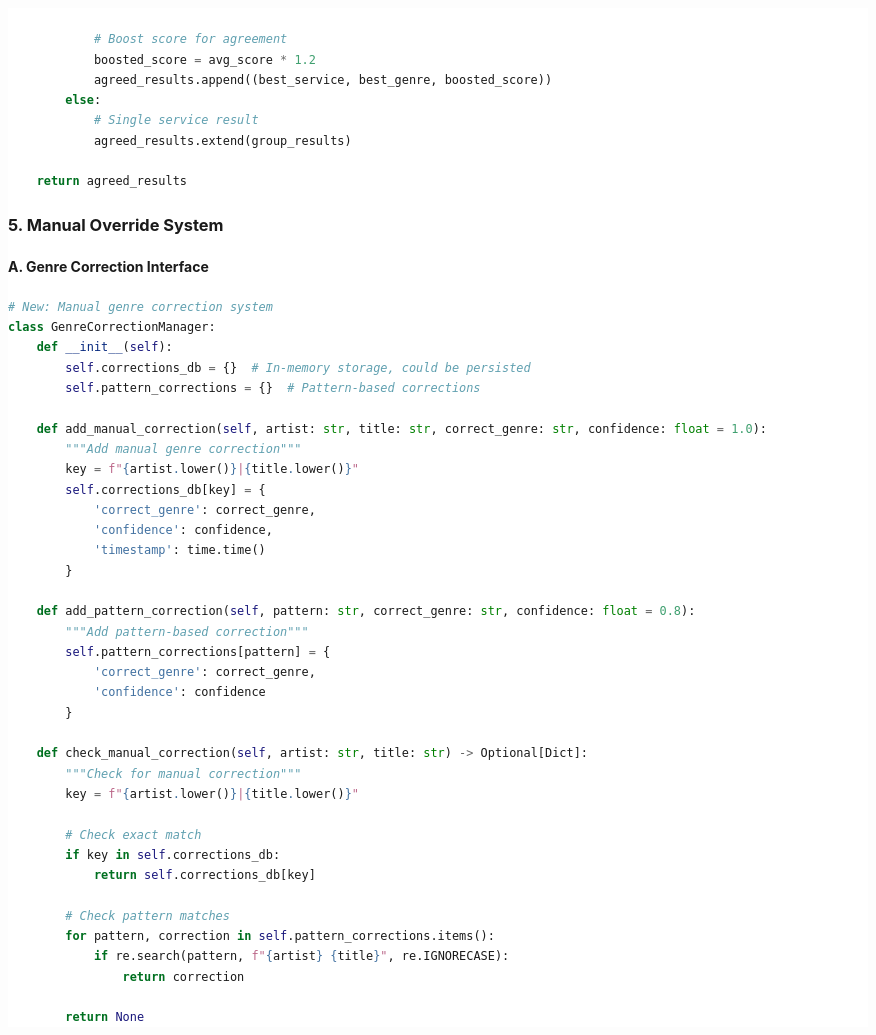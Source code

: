 ```python
            
            # Boost score for agreement
            boosted_score = avg_score * 1.2
            agreed_results.append((best_service, best_genre, boosted_score))
        else:
            # Single service result
            agreed_results.extend(group_results)
    
    return agreed_results
```

### 5. **Manual Override System**

#### A. Genre Correction Interface
```python
# New: Manual genre correction system
class GenreCorrectionManager:
    def __init__(self):
        self.corrections_db = {}  # In-memory storage, could be persisted
        self.pattern_corrections = {}  # Pattern-based corrections
    
    def add_manual_correction(self, artist: str, title: str, correct_genre: str, confidence: float = 1.0):
        """Add manual genre correction"""
        key = f"{artist.lower()}|{title.lower()}"
        self.corrections_db[key] = {
            'correct_genre': correct_genre,
            'confidence': confidence,
            'timestamp': time.time()
        }
    
    def add_pattern_correction(self, pattern: str, correct_genre: str, confidence: float = 0.8):
        """Add pattern-based correction"""
        self.pattern_corrections[pattern] = {
            'correct_genre': correct_genre,
            'confidence': confidence
        }
    
    def check_manual_correction(self, artist: str, title: str) -> Optional[Dict]:
        """Check for manual correction"""
        key = f"{artist.lower()}|{title.lower()}"
        
        # Check exact match
        if key in self.corrections_db:
            return self.corrections_db[key]
        
        # Check pattern matches
        for pattern, correction in self.pattern_corrections.items():
            if re.search(pattern, f"{artist} {title}", re.IGNORECASE):
                return correction
        
        return None
```
